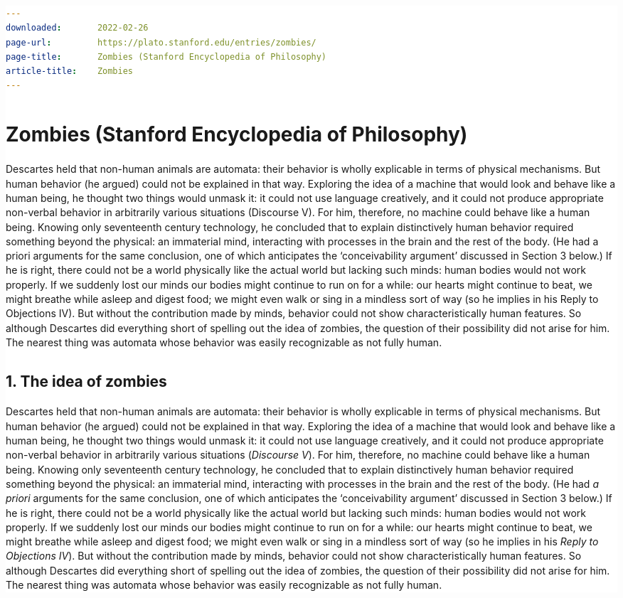 ```yaml
---
downloaded:       2022-02-26
page-url:         https://plato.stanford.edu/entries/zombies/
page-title:       Zombies (Stanford Encyclopedia of Philosophy)
article-title:    Zombies
---
```

# Zombies (Stanford Encyclopedia of Philosophy)

Descartes held that non-human animals are automata: their behavior is
wholly explicable in terms of physical mechanisms. But human behavior
(he argued) could not be explained in that way. Exploring the idea of
a machine that would look and behave like a human being, he thought
two things would unmask it: it could not use language creatively, and
it could not produce appropriate non-verbal behavior in arbitrarily
various situations (Discourse V). For him, therefore, no
machine could behave like a human being. Knowing only seventeenth
century technology, he concluded that to explain distinctively human
behavior required something beyond the physical: an immaterial mind,
interacting with processes in the brain and the rest of the body. (He
had a priori arguments for the same conclusion, one of which
anticipates the ‘conceivability argument’ discussed in
Section 3 below.) If he is right, there could not be a world
physically like the actual world but lacking such minds: human bodies
would not work properly. If we suddenly lost our minds our bodies
might continue to run on for a while: our hearts might continue to
beat, we might breathe while asleep and digest food; we might even
walk or sing in a mindless sort of way (so he implies in his Reply
to Objections IV). But without the contribution made by minds,
behavior could not show characteristically human features. So although
Descartes did everything short of spelling out the idea of zombies,
the question of their possibility did not arise for him. The nearest
thing was automata whose behavior was easily recognizable as not fully
human.
## 1\. The idea of zombies

Descartes held that non-human animals are automata: their behavior is wholly explicable in terms of physical mechanisms. But human behavior (he argued) could not be explained in that way. Exploring the idea of a machine that would look and behave like a human being, he thought two things would unmask it: it could not use language creatively, and it could not produce appropriate non-verbal behavior in arbitrarily various situations (*Discourse V*). For him, therefore, no machine could behave like a human being. Knowing only seventeenth century technology, he concluded that to explain distinctively human behavior required something beyond the physical: an immaterial mind, interacting with processes in the brain and the rest of the body. (He had *a priori* arguments for the same conclusion, one of which anticipates the ‘conceivability argument’ discussed in Section 3 below.) If he is right, there could not be a world physically like the actual world but lacking such minds: human bodies would not work properly. If we suddenly lost our minds our bodies might continue to run on for a while: our hearts might continue to beat, we might breathe while asleep and digest food; we might even walk or sing in a mindless sort of way (so he implies in his *Reply to Objections IV*). But without the contribution made by minds, behavior could not show characteristically human features. So although Descartes did everything short of spelling out the idea of zombies, the question of their possibility did not arise for him. The nearest thing was automata whose behavior was easily recognizable as not fully human.
